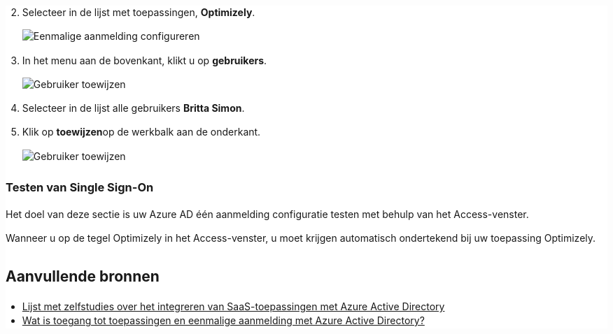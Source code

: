 2. Selecteer in de lijst met toepassingen, **Optimizely**.

    ![Eenmalige aanmelding configureren](./media/active-directory-saas-optimizely-tutorial/tutorial_optimizely_50.png) 

1. In het menu aan de bovenkant, klikt u op **gebruikers**.

    ![Gebruiker toewijzen][203] 

1. Selecteer in de lijst alle gebruikers **Britta Simon**.

2. Klik op **toewijzen**op de werkbalk aan de onderkant.

    ![Gebruiker toewijzen][205]


### <a name="testing-single-sign-on"></a>Testen van Single Sign-On

Het doel van deze sectie is uw Azure AD één aanmelding configuratie testen met behulp van het Access-venster.

Wanneer u op de tegel Optimizely in het Access-venster, u moet krijgen automatisch ondertekend bij uw toepassing Optimizely.

## <a name="additional-resources"></a>Aanvullende bronnen

* [Lijst met zelfstudies over het integreren van SaaS-toepassingen met Azure Active Directory](active-directory-saas-tutorial-list.md)
* [Wat is toegang tot toepassingen en eenmalige aanmelding met Azure Active Directory?](active-directory-appssoaccess-whatis.md)





[1]: ./media/active-directory-saas-optimizely-tutorial/tutorial_general_01.png
[2]: ./media/active-directory-saas-optimizely-tutorial/tutorial_general_02.png
[3]: ./media/active-directory-saas-optimizely-tutorial/tutorial_general_03.png
[4]: ./media/active-directory-saas-optimizely-tutorial/tutorial_general_04.png


[5]: ./media/active-directory-saas-optimizely-tutorial/tutorial_general_05.png
[6]: ./media/active-directory-saas-optimizely-tutorial/tutorial_general_06.png
[7]:  ./media/active-directory-saas-optimizely-tutorial/tutorial_general_050.png
[10]: ./media/active-directory-saas-optimizely-tutorial/tutorial_general_060.png
[11]: ./media/active-directory-saas-optimizely-tutorial/tutorial_general_070.png
[20]: ./media/active-directory-saas-optimizely-tutorial/tutorial_general_100.png

[200]: ./media/active-directory-saas-optimizely-tutorial/tutorial_general_200.png
[201]: ./media/active-directory-saas-optimizely-tutorial/tutorial_general_201.png
[203]: ./media/active-directory-saas-optimizely-tutorial/tutorial_general_203.png
[204]: ./media/active-directory-saas-optimizely-tutorial/tutorial_general_204.png
[205]: ./media/active-directory-saas-optimizely-tutorial/tutorial_general_205.png
